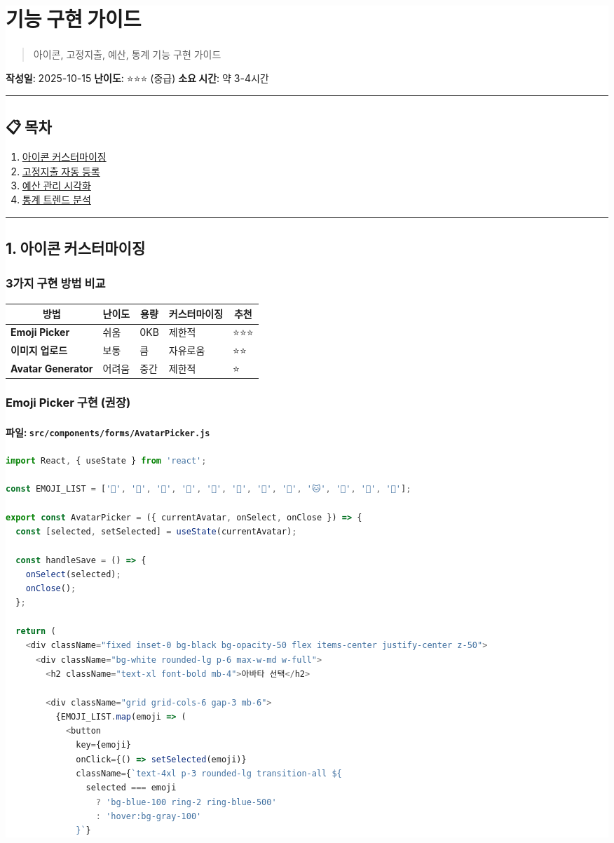 # 기능 구현 가이드

> 아이콘, 고정지출, 예산, 통계 기능 구현 가이드

**작성일**: 2025-10-15
**난이도**: ⭐⭐⭐ (중급)
**소요 시간**: 약 3-4시간

---

## 📋 목차

1. [아이콘 커스터마이징](#1-아이콘-커스터마이징)
2. [고정지출 자동 등록](#2-고정지출-자동-등록)
3. [예산 관리 시각화](#3-예산-관리-시각화)
4. [통계 트렌드 분석](#4-통계-트렌드-분석)

---

## 1. 아이콘 커스터마이징

### 3가지 구현 방법 비교

| 방법 | 난이도 | 용량 | 커스터마이징 | 추천 |
|------|--------|------|--------------|------|
| **Emoji Picker** | 쉬움 | 0KB | 제한적 | ⭐⭐⭐ |
| **이미지 업로드** | 보통 | 큼 | 자유로움 | ⭐⭐ |
| **Avatar Generator** | 어려움 | 중간 | 제한적 | ⭐ |

### Emoji Picker 구현 (권장)

#### 파일: `src/components/forms/AvatarPicker.js`

```javascript
import React, { useState } from 'react';

const EMOJI_LIST = ['👨', '👩', '👦', '👧', '🧑', '👴', '👵', '🐶', '🐱', '🦊', '🐼', '🐨'];

export const AvatarPicker = ({ currentAvatar, onSelect, onClose }) => {
  const [selected, setSelected] = useState(currentAvatar);

  const handleSave = () => {
    onSelect(selected);
    onClose();
  };

  return (
    <div className="fixed inset-0 bg-black bg-opacity-50 flex items-center justify-center z-50">
      <div className="bg-white rounded-lg p-6 max-w-md w-full">
        <h2 className="text-xl font-bold mb-4">아바타 선택</h2>

        <div className="grid grid-cols-6 gap-3 mb-6">
          {EMOJI_LIST.map(emoji => (
            <button
              key={emoji}
              onClick={() => setSelected(emoji)}
              className={`text-4xl p-3 rounded-lg transition-all ${
                selected === emoji
                  ? 'bg-blue-100 ring-2 ring-blue-500'
                  : 'hover:bg-gray-100'
              }`}
```